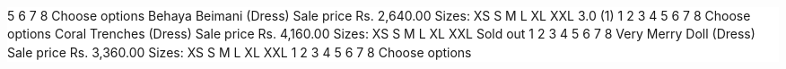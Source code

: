 5
6
7
8
Choose options
Behaya Beimani (Dress)
Sale price
Rs. 2,640.00
Sizes:
XS
S
M
L
XL
XXL
3.0
(1)
1
2
3
4
5
6
7
8
Choose options
Coral Trenches (Dress)
Sale price
Rs. 4,160.00
Sizes:
XS
S
M
L
XL
XXL
Sold out
1
2
3
4
5
6
7
8
Very Merry Doll (Dress)
Sale price
Rs. 3,360.00
Sizes:
XS
S
M
L
XL
XXL
1
2
3
4
5
6
7
8
Choose options